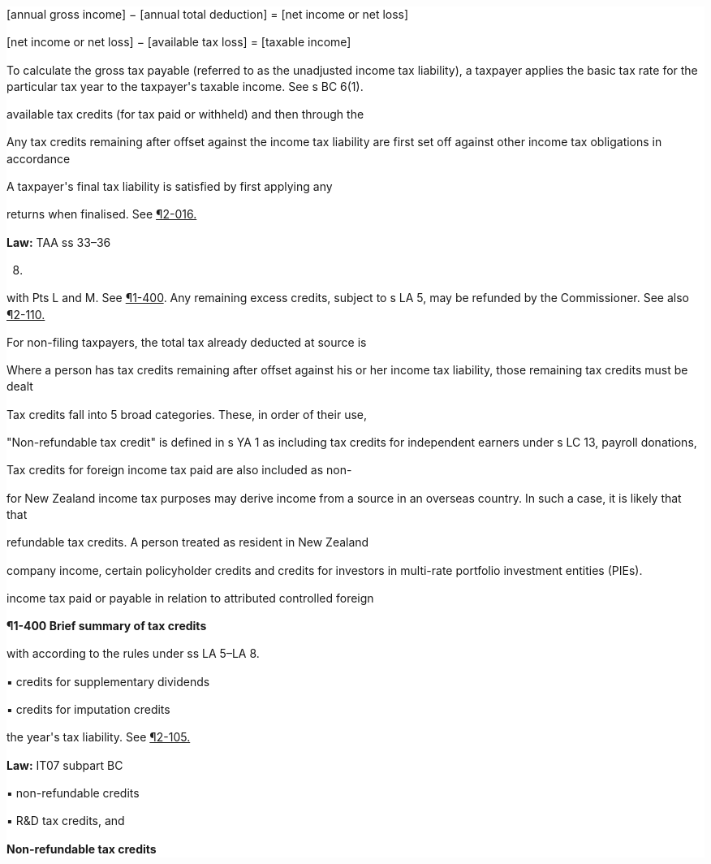 [annual gross income] − [annual total deduction] = [net income or net loss]

[net income or net loss] − [available tax loss] = [taxable income]

To calculate the gross tax payable (referred to as the unadjusted income tax liability), a taxpayer applies the basic tax rate for the particular tax year to the taxpayer's taxable income. See s BC 6(1).

available tax credits (for tax paid or withheld) and then through the

Any tax credits remaining after offset against the income tax liability are first set off against other income tax obligations in accordance

A taxpayer's final tax liability is satisfied by first applying any

returns when finalised. See [¶2-016.](#page--1-5)

**Law:** TAA ss 33–36

8.

with Pts L and M. See [¶1-400](#page-59-0). Any remaining excess credits, subject to s LA 5, may be refunded by the Commissioner. See also [¶2-110.](#page--1-2)

For non-filing taxpayers, the total tax already deducted at source is

Where a person has tax credits remaining after offset against his or her income tax liability, those remaining tax credits must be dealt

Tax credits fall into 5 broad categories. These, in order of their use,

"Non-refundable tax credit" is defined in s YA 1 as including tax credits for independent earners under s LC 13, payroll donations,

Tax credits for foreign income tax paid are also included as non-

for New Zealand income tax purposes may derive income from a source in an overseas country. In such a case, it is likely that that

refundable tax credits. A person treated as resident in New Zealand

company income, certain policyholder credits and credits for investors in multi-rate portfolio investment entities (PIEs).

income tax paid or payable in relation to attributed controlled foreign

<span id="page-59-0"></span>**¶1-400 Brief summary of tax credits**

with according to the rules under ss LA 5–LA 8.

▪ credits for supplementary dividends

▪ credits for imputation credits

the year's tax liability. See [¶2-105.](#page--1-9)

**Law:** IT07 subpart BC

▪ non-refundable credits

▪ R&D tax credits, and

**Non-refundable tax credits**
